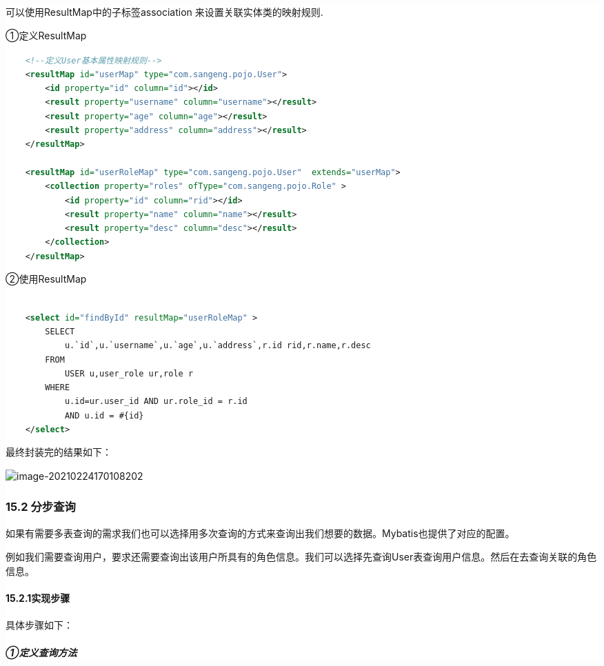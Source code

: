 可以使用ResultMap中的子标签association 来设置关联实体类的映射规则.



①定义ResultMap

```xml
	<!--定义User基本属性映射规则-->
	<resultMap id="userMap" type="com.sangeng.pojo.User">
        <id property="id" column="id"></id>
        <result property="username" column="username"></result>
        <result property="age" column="age"></result>
        <result property="address" column="address"></result>
    </resultMap>
	
    <resultMap id="userRoleMap" type="com.sangeng.pojo.User"  extends="userMap">
        <collection property="roles" ofType="com.sangeng.pojo.Role" >
            <id property="id" column="rid"></id>
            <result property="name" column="name"></result>
            <result property="desc" column="desc"></result>
        </collection>
    </resultMap>

```

②使用ResultMap

```xml
    
    <select id="findById" resultMap="userRoleMap" >
        SELECT 
            u.`id`,u.`username`,u.`age`,u.`address`,r.id rid,r.name,r.desc
        FROM 
            USER u,user_role ur,role r
        WHERE 
            u.id=ur.user_id AND ur.role_id = r.id
            AND u.id = #{id}
    </select>
```

最终封装完的结果如下：

![image-20210224170108202](https://img-1305804786.cos.ap-beijing.myqcloud.com//picgo202210251837262.png)



### 15.2 分步查询

如果有需要多表查询的需求我们也可以选择用多次查询的方式来查询出我们想要的数据。Mybatis也提供了对应的配置。

例如我们需要查询用户，要求还需要查询出该用户所具有的角色信息。我们可以选择先查询User表查询用户信息。然后在去查询关联的角色信息。	

#### 15.2.1实现步骤

具体步骤如下：

##### ①定义查询方法
